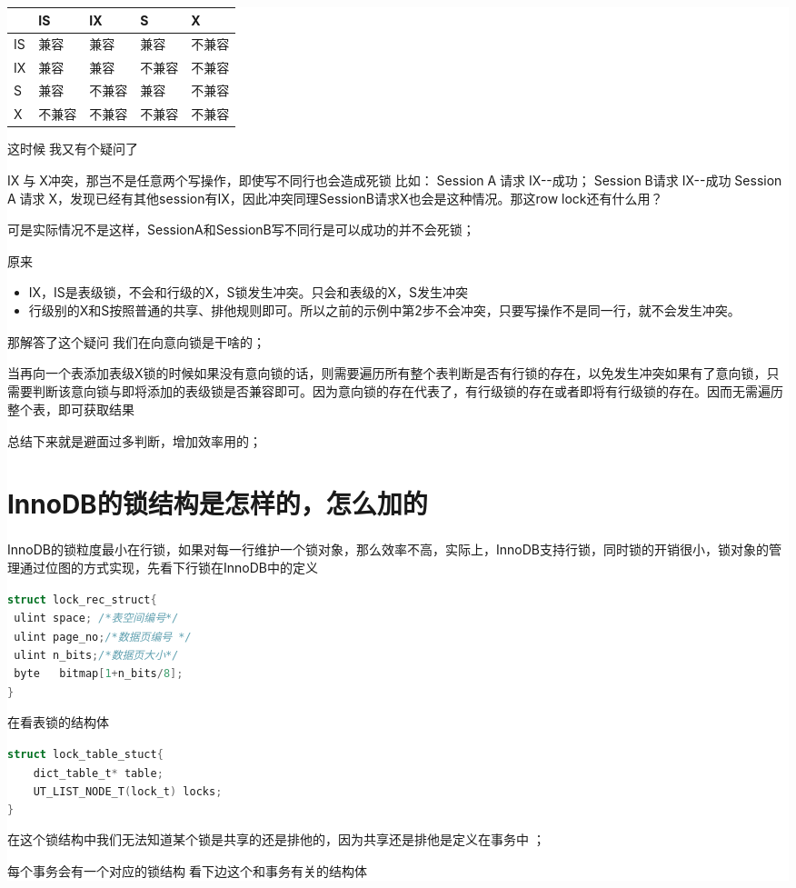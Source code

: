  ||IS|IX|S|X|
 |---|:---|:---|:---|:---|
 |IS|兼容| 兼容|兼容|不兼容|
 |IX|兼容|兼容|不兼容|不兼容|
 |S|兼容|不兼容|兼容|不兼容|
 |X|不兼容|不兼容|不兼容|不兼容|
 
 这时候 我又有个疑问了
 
IX 与 X冲突，那岂不是任意两个写操作，即使写不同行也会造成死锁
比如：
Session A 请求 IX--成功；
Session B请求 IX--成功
Session A 请求 X，发现已经有其他session有IX，因此冲突同理SessionB请求X也会是这种情况。那这row lock还有什么用？

可是实际情况不是这样，SessionA和SessionB写不同行是可以成功的并不会死锁；

原来
- IX，IS是表级锁，不会和行级的X，S锁发生冲突。只会和表级的X，S发生冲突
- 行级别的X和S按照普通的共享、排他规则即可。所以之前的示例中第2步不会冲突，只要写操作不是同一行，就不会发生冲突。

那解答了这个疑问 我们在向意向锁是干啥的；

当再向一个表添加表级X锁的时候如果没有意向锁的话，则需要遍历所有整个表判断是否有行锁的存在，以免发生冲突如果有了意向锁，只需要判断该意向锁与即将添加的表级锁是否兼容即可。因为意向锁的存在代表了，有行级锁的存在或者即将有行级锁的存在。因而无需遍历整个表，即可获取结果

总结下来就是避面过多判断，增加效率用的；


# InnoDB的锁结构是怎样的，怎么加的

InnoDB的锁粒度最小在行锁，如果对每一行维护一个锁对象，那么效率不高，实际上，InnoDB支持行锁，同时锁的开销很小，锁对象的管理通过位图的方式实现，先看下行锁在InnoDB中的定义
``` c
struct lock_rec_struct{
 ulint space; /*表空间编号*/
 ulint page_no;/*数据页编号 */
 ulint n_bits;/*数据页大小*/
 byte   bitmap[1+n_bits/8];
}
```
在看表锁的结构体
``` c
struct lock_table_stuct{
	dict_table_t* table;
    UT_LIST_NODE_T(lock_t) locks;
}
```

在这个锁结构中我们无法知道某个锁是共享的还是排他的，因为共享还是排他是定义在事务中 ；

每个事务会有一个对应的锁结构
看下边这个和事务有关的结构体

